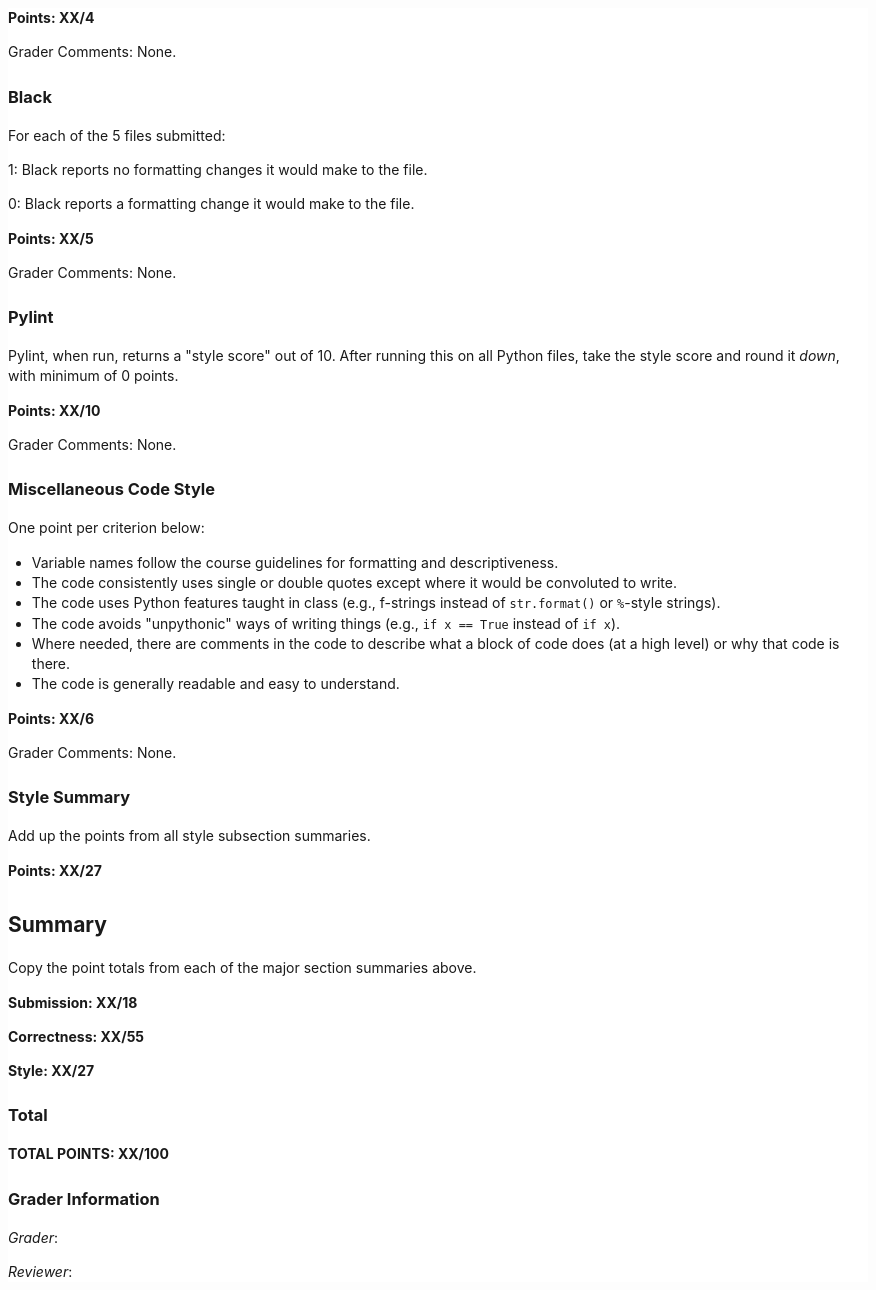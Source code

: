 **Points: XX/4**

Grader Comments: None.

### Black

For each of the 5 files submitted:

1: Black reports no formatting changes it would make to the file.

0: Black reports a formatting change it would make to the file.

**Points: XX/5**

Grader Comments: None.

### Pylint

Pylint, when run, returns a "style score" out of 10. After running this on all
Python files, take the style score and round it _down_, with minimum of 0
points.

**Points: XX/10**

Grader Comments: None.

### Miscellaneous Code Style

One point per criterion below:

- Variable names follow the course guidelines for formatting and
  descriptiveness.
- The code consistently uses single or double quotes except where it would be
  convoluted to write.
- The code uses Python features taught in class (e.g., f-strings instead of
  `str.format()` or `%`-style strings).
- The code avoids "unpythonic" ways of writing things (e.g., `if x == True`
  instead of `if x`).
- Where needed, there are comments in the code to describe what a block of code
  does (at a high level) or why that code is there.
- The code is generally readable and easy to understand.

**Points: XX/6**

Grader Comments: None.

### Style Summary

Add up the points from all style subsection summaries.

**Points: XX/27**

## Summary

Copy the point totals from each of the major section summaries above.

**Submission: XX/18**

**Correctness: XX/55**

**Style: XX/27**

### Total

**TOTAL POINTS: XX/100**

### Grader Information

_Grader_:

_Reviewer_:
